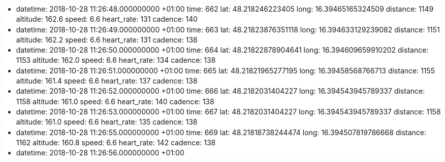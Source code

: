 - datetime: 2018-10-28 11:26:48.000000000 +01:00
  time: 662
  lat: 48.218246223405
  long: 16.39465165324509
  distance: 1149
  altitude: 162.6
  speed: 6.6
  heart_rate: 131
  cadence: 140
- datetime: 2018-10-28 11:26:49.000000000 +01:00
  time: 663
  lat: 48.21823876351118
  long: 16.394633129239082
  distance: 1151
  altitude: 162.2
  speed: 6.6
  heart_rate: 131
  cadence: 138
- datetime: 2018-10-28 11:26:50.000000000 +01:00
  time: 664
  lat: 48.21822878904641
  long: 16.394609659910202
  distance: 1153
  altitude: 162.0
  speed: 6.6
  heart_rate: 134
  cadence: 138
- datetime: 2018-10-28 11:26:51.000000000 +01:00
  time: 665
  lat: 48.21821965277195
  long: 16.39458568766713
  distance: 1155
  altitude: 161.4
  speed: 6.6
  heart_rate: 137
  cadence: 138
- datetime: 2018-10-28 11:26:52.000000000 +01:00
  time: 666
  lat: 48.2182031404227
  long: 16.394543945789337
  distance: 1158
  altitude: 161.0
  speed: 6.6
  heart_rate: 140
  cadence: 138
- datetime: 2018-10-28 11:26:53.000000000 +01:00
  time: 667
  lat: 48.2182031404227
  long: 16.394543945789337
  distance: 1158
  altitude: 161.0
  speed: 6.6
  heart_rate: 135
  cadence: 138
- datetime: 2018-10-28 11:26:55.000000000 +01:00
  time: 669
  lat: 48.21818738244474
  long: 16.394507819786668
  distance: 1162
  altitude: 160.8
  speed: 6.6
  heart_rate: 142
  cadence: 138
- datetime: 2018-10-28 11:26:56.000000000 +01:00
